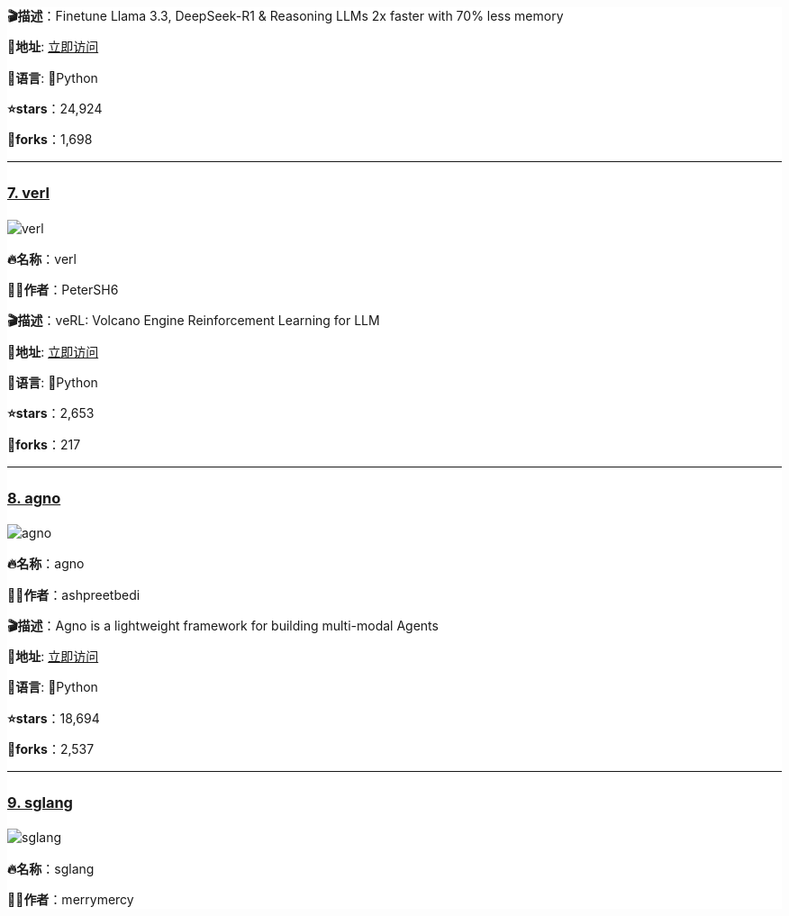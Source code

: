 **🎬描述**：Finetune Llama 3.3, DeepSeek-R1 & Reasoning LLMs 2x faster with 70% less memory 

**🔗地址**: [立即访问](https://github.com//unslothai/unsloth) 

**👀语言**: 🔺Python 

**⭐stars**：24,924 

**📍forks**：1,698 

--- 

### [7. verl](https://github.com//volcengine/verl) 

![verl](https://s0.wp.com/mshots/v1/https://github.com//volcengine/verl?w=600&h=450) 

**🔥名称**：verl 

**🧑‍💻作者**：PeterSH6 

**🎬描述**：veRL: Volcano Engine Reinforcement Learning for LLM 

**🔗地址**: [立即访问](https://github.com//volcengine/verl) 

**👀语言**: 🔺Python 

**⭐stars**：2,653 

**📍forks**：217 

--- 

### [8. agno](https://github.com//agno-agi/agno) 

![agno](https://s0.wp.com/mshots/v1/https://github.com//agno-agi/agno?w=600&h=450) 

**🔥名称**：agno 

**🧑‍💻作者**：ashpreetbedi 

**🎬描述**：Agno is a lightweight framework for building multi-modal Agents 

**🔗地址**: [立即访问](https://github.com//agno-agi/agno) 

**👀语言**: 🔺Python 

**⭐stars**：18,694 

**📍forks**：2,537 

--- 

### [9. sglang](https://github.com//sgl-project/sglang) 

![sglang](https://s0.wp.com/mshots/v1/https://github.com//sgl-project/sglang?w=600&h=450) 

**🔥名称**：sglang 

**🧑‍💻作者**：merrymercy 
